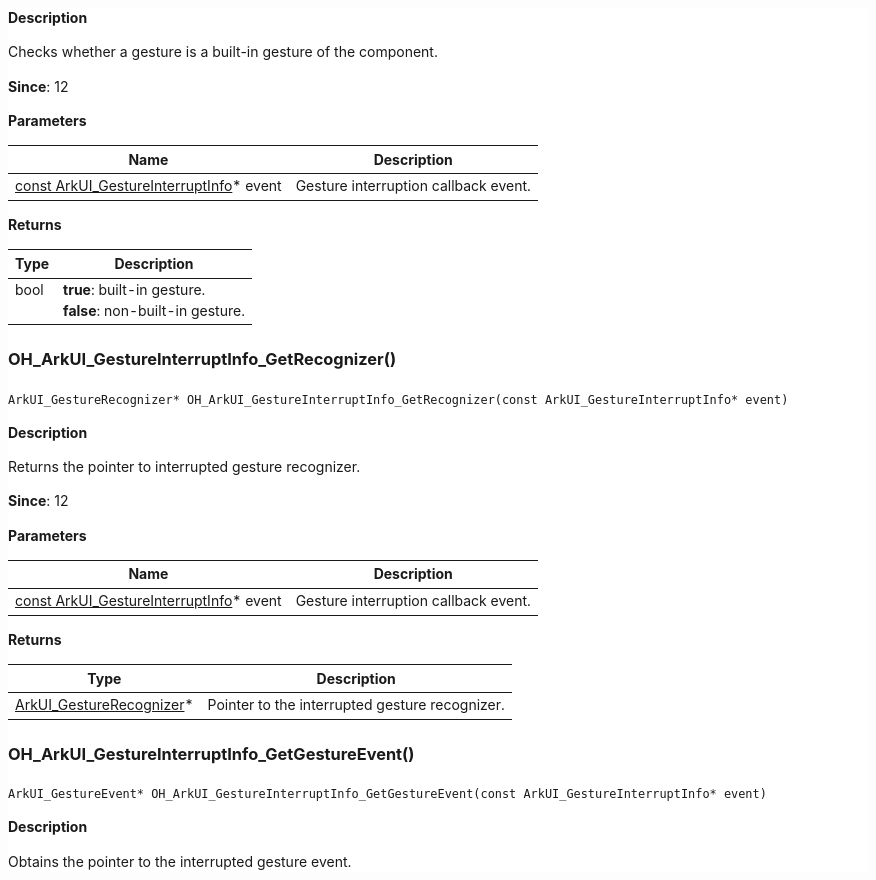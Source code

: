 **Description**


Checks whether a gesture is a built-in gesture of the component.

**Since**: 12


**Parameters**

| Name| Description|
| -- | -- |
| [const ArkUI_GestureInterruptInfo](capi-arkui-nativemodule-arkui-gestureinterruptinfo.md)* event | Gesture interruption callback event.|

**Returns**

| Type| Description|
| -- | -- |
| bool | **true**: built-in gesture.<br>         **false**: non-built-in gesture.|

### OH_ArkUI_GestureInterruptInfo_GetRecognizer()

```
ArkUI_GestureRecognizer* OH_ArkUI_GestureInterruptInfo_GetRecognizer(const ArkUI_GestureInterruptInfo* event)
```

**Description**


Returns the pointer to interrupted gesture recognizer.

**Since**: 12


**Parameters**

| Name| Description|
| -- | -- |
| [const ArkUI_GestureInterruptInfo](capi-arkui-nativemodule-arkui-gestureinterruptinfo.md)* event | Gesture interruption callback event.|

**Returns**

| Type                          | Description|
|------------------------------| -- |
| [ArkUI_GestureRecognizer](capi-arkui-nativemodule-arkui-gesturerecognizer.md)* | Pointer to the interrupted gesture recognizer.|

### OH_ArkUI_GestureInterruptInfo_GetGestureEvent()

```
ArkUI_GestureEvent* OH_ArkUI_GestureInterruptInfo_GetGestureEvent(const ArkUI_GestureInterruptInfo* event)
```

**Description**


Obtains the pointer to the interrupted gesture event.
